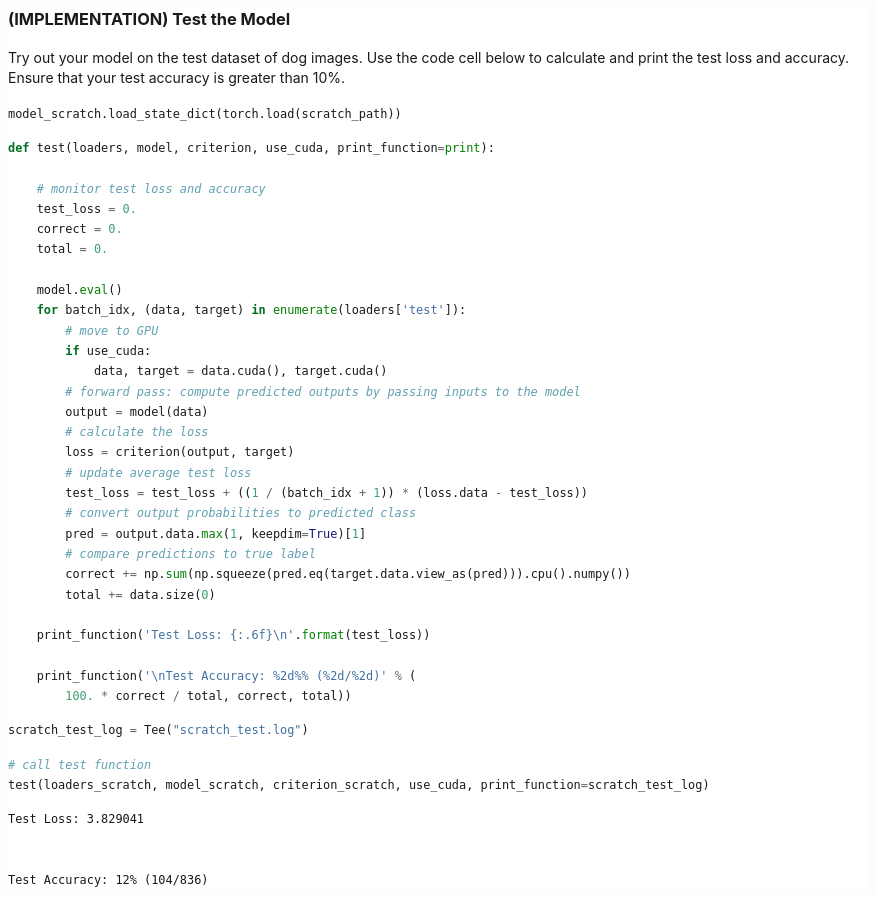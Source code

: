 
### (IMPLEMENTATION) Test the Model

Try out your model on the test dataset of dog images.  Use the code cell below to calculate and print the test loss and accuracy.  Ensure that your test accuracy is greater than 10%.


```python
model_scratch.load_state_dict(torch.load(scratch_path))
```


```python
def test(loaders, model, criterion, use_cuda, print_function=print):

    # monitor test loss and accuracy
    test_loss = 0.
    correct = 0.
    total = 0.

    model.eval()
    for batch_idx, (data, target) in enumerate(loaders['test']):
        # move to GPU
        if use_cuda:
            data, target = data.cuda(), target.cuda()
        # forward pass: compute predicted outputs by passing inputs to the model
        output = model(data)
        # calculate the loss
        loss = criterion(output, target)
        # update average test loss 
        test_loss = test_loss + ((1 / (batch_idx + 1)) * (loss.data - test_loss))
        # convert output probabilities to predicted class
        pred = output.data.max(1, keepdim=True)[1]
        # compare predictions to true label
        correct += np.sum(np.squeeze(pred.eq(target.data.view_as(pred))).cpu().numpy())
        total += data.size(0)
            
    print_function('Test Loss: {:.6f}\n'.format(test_loss))

    print_function('\nTest Accuracy: %2d%% (%2d/%2d)' % (
        100. * correct / total, correct, total))
```


```python
scratch_test_log = Tee("scratch_test.log")
```


```python
# call test function    
test(loaders_scratch, model_scratch, criterion_scratch, use_cuda, print_function=scratch_test_log)
```

    Test Loss: 3.829041
    
    
    Test Accuracy: 12% (104/836)
